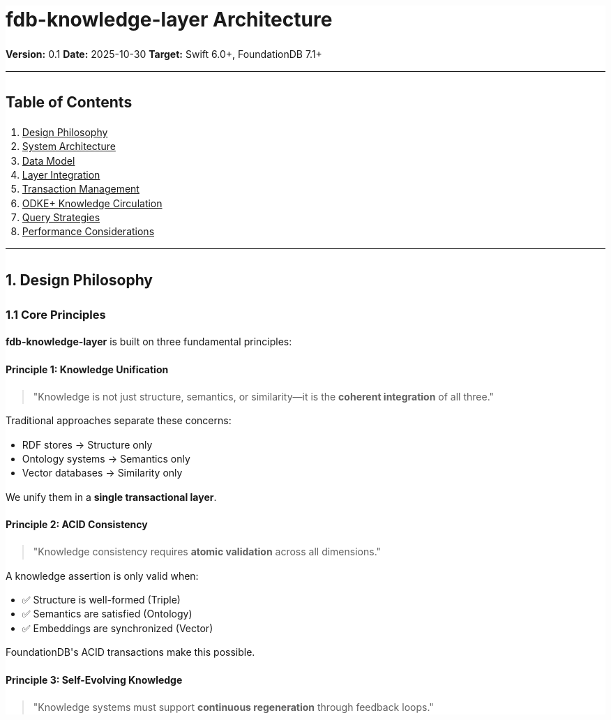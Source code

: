 # fdb-knowledge-layer Architecture

**Version:** 0.1
**Date:** 2025-10-30
**Target:** Swift 6.0+, FoundationDB 7.1+

---

## Table of Contents

1. [Design Philosophy](#1-design-philosophy)
2. [System Architecture](#2-system-architecture)
3. [Data Model](#3-data-model)
4. [Layer Integration](#4-layer-integration)
5. [Transaction Management](#5-transaction-management)
6. [ODKE+ Knowledge Circulation](#6-odke-knowledge-circulation)
7. [Query Strategies](#7-query-strategies)
8. [Performance Considerations](#8-performance-considerations)

---

## 1. Design Philosophy

### 1.1 Core Principles

**fdb-knowledge-layer** is built on three fundamental principles:

#### Principle 1: Knowledge Unification

> "Knowledge is not just structure, semantics, or similarity—it is the **coherent integration** of all three."

Traditional approaches separate these concerns:
- RDF stores → Structure only
- Ontology systems → Semantics only
- Vector databases → Similarity only

We unify them in a **single transactional layer**.

#### Principle 2: ACID Consistency

> "Knowledge consistency requires **atomic validation** across all dimensions."

A knowledge assertion is only valid when:
- ✅ Structure is well-formed (Triple)
- ✅ Semantics are satisfied (Ontology)
- ✅ Embeddings are synchronized (Vector)

FoundationDB's ACID transactions make this possible.

#### Principle 3: Self-Evolving Knowledge

> "Knowledge systems must support **continuous regeneration** through feedback loops."
